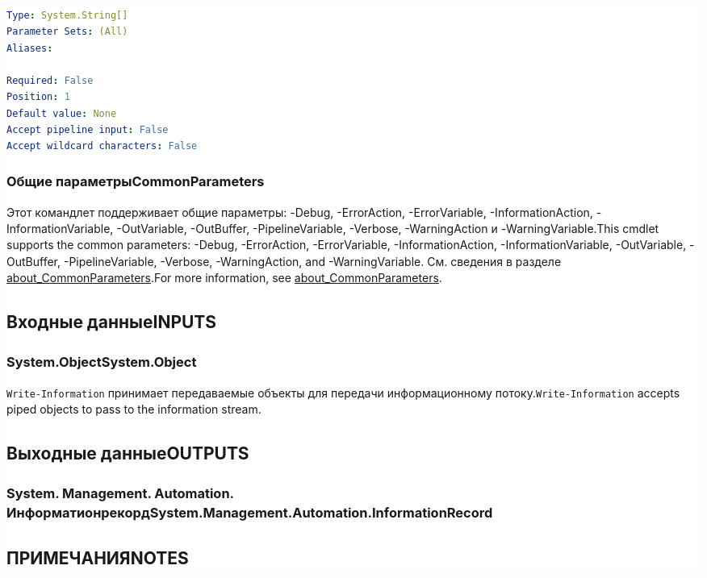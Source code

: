 ```yaml
Type: System.String[]
Parameter Sets: (All)
Aliases:

Required: False
Position: 1
Default value: None
Accept pipeline input: False
Accept wildcard characters: False
```

### <span data-ttu-id="59155-144">Общие параметры</span><span class="sxs-lookup"><span data-stu-id="59155-144">CommonParameters</span></span>

<span data-ttu-id="59155-145">Этот командлет поддерживает общие параметры: -Debug, -ErrorAction, -ErrorVariable, -InformationAction, -InformationVariable, -OutVariable, -OutBuffer, -PipelineVariable, -Verbose, -WarningAction и -WarningVariable.</span><span class="sxs-lookup"><span data-stu-id="59155-145">This cmdlet supports the common parameters: -Debug, -ErrorAction, -ErrorVariable, -InformationAction, -InformationVariable, -OutVariable, -OutBuffer, -PipelineVariable, -Verbose, -WarningAction, and -WarningVariable.</span></span> <span data-ttu-id="59155-146">См. сведения в разделе [about_CommonParameters](https://go.microsoft.com/fwlink/?LinkID=113216).</span><span class="sxs-lookup"><span data-stu-id="59155-146">For more information, see [about_CommonParameters](https://go.microsoft.com/fwlink/?LinkID=113216).</span></span>

## <span data-ttu-id="59155-147">Входные данные</span><span class="sxs-lookup"><span data-stu-id="59155-147">INPUTS</span></span>

### <span data-ttu-id="59155-148">System.Object</span><span class="sxs-lookup"><span data-stu-id="59155-148">System.Object</span></span>

<span data-ttu-id="59155-149">`Write-Information` принимает передаваемые объекты для передачи информационному потоку.</span><span class="sxs-lookup"><span data-stu-id="59155-149">`Write-Information` accepts piped objects to pass to the information stream.</span></span>

## <span data-ttu-id="59155-150">Выходные данные</span><span class="sxs-lookup"><span data-stu-id="59155-150">OUTPUTS</span></span>

### <span data-ttu-id="59155-151">System. Management. Automation. Информатионрекорд</span><span class="sxs-lookup"><span data-stu-id="59155-151">System.Management.Automation.InformationRecord</span></span>

## <span data-ttu-id="59155-152">ПРИМЕЧАНИЯ</span><span class="sxs-lookup"><span data-stu-id="59155-152">NOTES</span></span>
